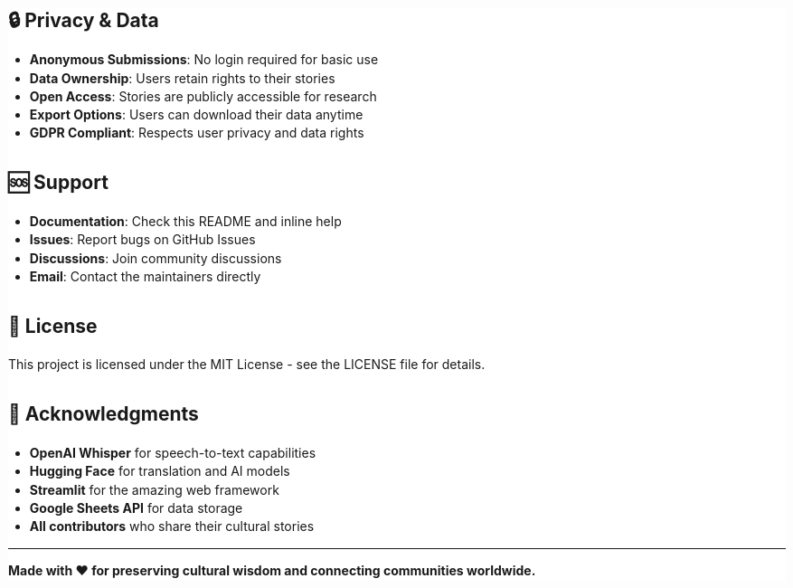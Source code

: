 ## 🔒 Privacy & Data

- **Anonymous Submissions**: No login required for basic use
- **Data Ownership**: Users retain rights to their stories
- **Open Access**: Stories are publicly accessible for research
- **Export Options**: Users can download their data anytime
- **GDPR Compliant**: Respects user privacy and data rights

## 🆘 Support

- **Documentation**: Check this README and inline help
- **Issues**: Report bugs on GitHub Issues
- **Discussions**: Join community discussions
- **Email**: Contact the maintainers directly

## 📄 License

This project is licensed under the MIT License - see the LICENSE file for details.

## 🙏 Acknowledgments

- **OpenAI Whisper** for speech-to-text capabilities
- **Hugging Face** for translation and AI models
- **Streamlit** for the amazing web framework
- **Google Sheets API** for data storage
- **All contributors** who share their cultural stories

---

**Made with ❤️ for preserving cultural wisdom and connecting communities worldwide.**
